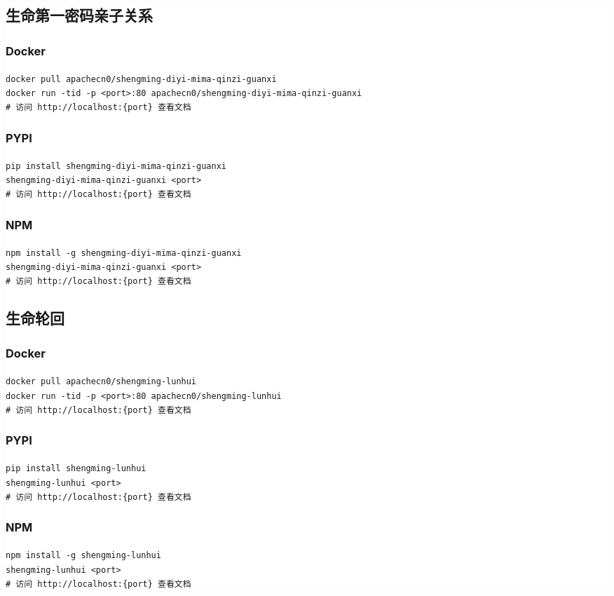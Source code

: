 ## 生命第一密码亲子关系



### Docker

```
docker pull apachecn0/shengming-diyi-mima-qinzi-guanxi
docker run -tid -p <port>:80 apachecn0/shengming-diyi-mima-qinzi-guanxi
# 访问 http://localhost:{port} 查看文档
```

### PYPI

```
pip install shengming-diyi-mima-qinzi-guanxi
shengming-diyi-mima-qinzi-guanxi <port>
# 访问 http://localhost:{port} 查看文档
```

### NPM

```
npm install -g shengming-diyi-mima-qinzi-guanxi
shengming-diyi-mima-qinzi-guanxi <port>
# 访问 http://localhost:{port} 查看文档
```

## 生命轮回



### Docker

```
docker pull apachecn0/shengming-lunhui
docker run -tid -p <port>:80 apachecn0/shengming-lunhui
# 访问 http://localhost:{port} 查看文档
```

### PYPI

```
pip install shengming-lunhui
shengming-lunhui <port>
# 访问 http://localhost:{port} 查看文档
```

### NPM

```
npm install -g shengming-lunhui
shengming-lunhui <port>
# 访问 http://localhost:{port} 查看文档
```

